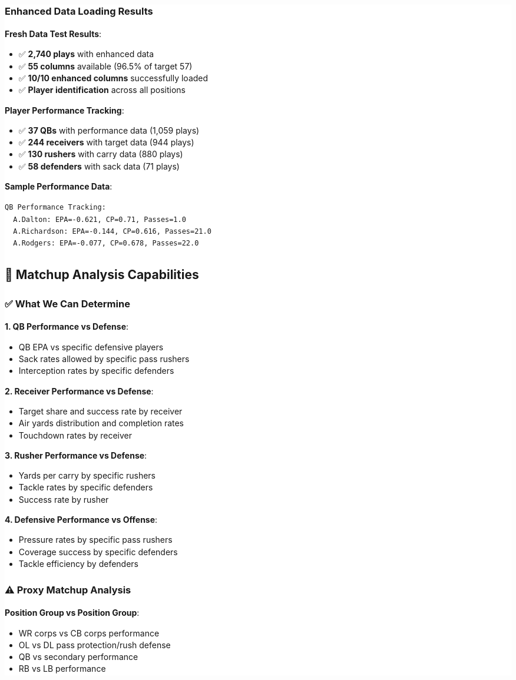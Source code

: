 ### Enhanced Data Loading Results

**Fresh Data Test Results**:
- ✅ **2,740 plays** with enhanced data
- ✅ **55 columns** available (96.5% of target 57)
- ✅ **10/10 enhanced columns** successfully loaded
- ✅ **Player identification** across all positions

**Player Performance Tracking**:
- ✅ **37 QBs** with performance data (1,059 plays)
- ✅ **244 receivers** with target data (944 plays)
- ✅ **130 rushers** with carry data (880 plays)
- ✅ **58 defenders** with sack data (71 plays)

**Sample Performance Data**:
```
QB Performance Tracking:
  A.Dalton: EPA=-0.621, CP=0.71, Passes=1.0
  A.Richardson: EPA=-0.144, CP=0.616, Passes=21.0
  A.Rodgers: EPA=-0.077, CP=0.678, Passes=22.0
```

## 🎯 Matchup Analysis Capabilities

### ✅ What We Can Determine

**1. QB Performance vs Defense**:
- QB EPA vs specific defensive players
- Sack rates allowed by specific pass rushers
- Interception rates by specific defenders

**2. Receiver Performance vs Defense**:
- Target share and success rate by receiver
- Air yards distribution and completion rates
- Touchdown rates by receiver

**3. Rusher Performance vs Defense**:
- Yards per carry by specific rushers
- Tackle rates by specific defenders
- Success rate by rusher

**4. Defensive Performance vs Offense**:
- Pressure rates by specific pass rushers
- Coverage success by specific defenders
- Tackle efficiency by defenders

### ⚠️ Proxy Matchup Analysis

**Position Group vs Position Group**:
- WR corps vs CB corps performance
- OL vs DL pass protection/rush defense
- QB vs secondary performance
- RB vs LB performance
